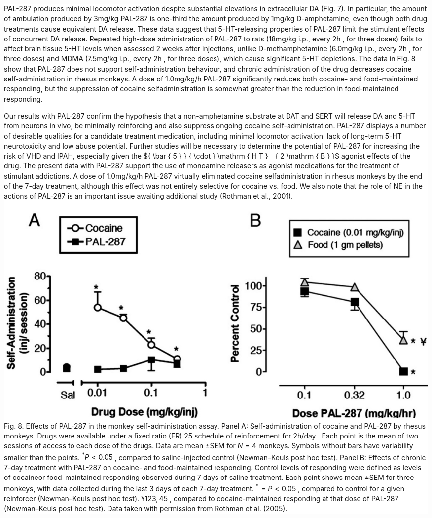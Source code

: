 PAL-287 produces minimal locomotor activation despite substantial elevations in extracellular DA (Fig. 7). In particular, the amount of ambulation produced by $3 \mathrm { m g / k g }$ PAL-287 is one-third the amount produced by $1 \mathrm { m g / k g }$ D-amphetamine, even though both drug treatments cause equivalent DA release. These data suggest that 5-HT-releasing properties of PAL-287 limit the stimulant effects of concurrent DA release. Repeated high-dose administration of PAL-287 to rats $\mathrm { ( 1 8 \mathrm { m g / k g } }$ i.p., every $2 \mathrm { h }$ , for three doses) fails to affect brain tissue 5-HT levels when assessed 2 weeks after injections, unlike D-methamphetamine $( 6 . 0 \mathrm { m g / k g }$ i.p., every $2 \mathrm { h }$ , for three doses) and MDMA $( 7 . 5 \mathrm { m g / k g }$ i.p., every $2 \mathrm { h }$ , for three doses), which cause significant 5-HT depletions. The data in Fig. 8 show that PAL-287 does not support self-administration behaviour, and chronic administration of the drug decreases cocaine self-administration in rhesus monkeys. A dose of $1 . 0 \mathrm { m g / k g / h }$ PAL-287 significantly reduces both cocaine- and food-maintained responding, but the suppression of cocaine selfadministration is somewhat greater than the reduction in food-maintained responding.

Our results with PAL-287 confirm the hypothesis that a non-amphetamine substrate at DAT and SERT will release DA and 5-HT from neurons in vivo, be minimally reinforcing and also suppress ongoing cocaine self-administration. PAL-287 displays a number of desirable qualities for a candidate treatment medication, including minimal locomotor activation, lack of long-term 5-HT neurotoxicity and low abuse potential. Further studies will be necessary to determine the potential of PAL-287 for increasing the risk of VHD and IPAH, especially given the ${ \bar { 5 } } { \cdot } \mathrm { H T } _ { 2 \mathrm { B } }$ agonist effects of the drug. The present data with PAL-287 support the use of monoamine releasers as agonist medications for the treatment of stimulant addictions. A dose of $1 . 0 \mathrm { m g / k g / h }$ PAL-287 virtually eliminated cocaine selfadministration in rhesus monkeys by the end of the 7-day treatment, although this effect was not entirely selective for cocaine vs. food. We also note that the role of NE in the actions of PAL-287 is an important issue awaiting additional study (Rothman et al., 2001).

![](images/6f4f3323724b5800e769f0bcd88a83af08b18d2233737ee1d6d73de7a738c638.jpg)  
Fig. 8. Effects of PAL-287 in the monkey self-administration assay. Panel A: Self-administration of cocaine and PAL-287 by rhesus monkeys. Drugs were available under a fixed ratio (FR) 25 schedule of reinforcement for $2 \mathrm { h } / \mathrm { d a y }$ . Each point is the mean of two sessions of access to each dose of the drugs. Data are mean $\pm \mathrm { S E M }$ for $N = 4$ monkeys. Symbols without bars have variability smaller than the points. $^ { * } P { < } 0 . 0 5$ , compared to saline-injected control (Newman–Keuls post hoc test). Panel B: Effects of chronic 7-day treatment with PAL-287 on cocaine- and food-maintained responding. Control levels of responding were defined as levels of cocaineor food-maintained responding observed during 7 days of saline treatment. Each point shows mean $\pm \mathrm { S E M }$ for three monkeys, with data collected during the last 3 days of each 7-day treatment. $^ { * } = P { < } 0 . 0 5$ , compared to control for a given reinforcer (Newman–Keuls post hoc test). $\yen 123,45$ , compared to cocaine-maintained responding at that dose of PAL-287 (Newman–Keuls post hoc test). Data taken with permission from Rothman et al. (2005).
